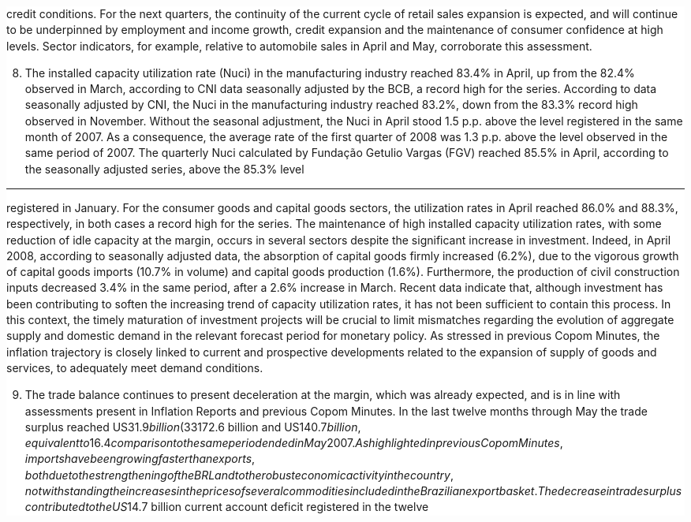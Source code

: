 credit conditions. For the next quarters, the continuity of the current cycle of retail sales expansion is expected, and
will continue to be underpinned by employment and income growth, credit expansion and the maintenance of
consumer confidence at high levels. Sector indicators, for example, relative to automobile sales in April and May,
corroborate this assessment.

8. The installed capacity utilization rate (Nuci) in the manufacturing industry reached 83.4% in April, up from
the 82.4% observed in March, according to CNI data seasonally adjusted by the BCB, a record high for the series.
According to data seasonally adjusted by CNI, the Nuci in the manufacturing industry reached 83.2%, down from
the 83.3% record high observed in November. Without the seasonal adjustment, the Nuci in April stood 1.5 p.p.
above the level registered in the same month of 2007. As a consequence, the average rate of the first quarter of
2008 was 1.3 p.p. above the level observed in the same period of 2007. The quarterly Nuci calculated by Fundação
Getulio Vargas (FGV) reached 85.5% in April, according to the seasonally adjusted series, above the 85.3% level


-----

registered in January. For the consumer goods and capital goods sectors, the utilization rates in April reached
86.0% and 88.3%, respectively, in both cases a record high for the series. The maintenance of high installed
capacity utilization rates, with some reduction of idle capacity at the margin, occurs in several sectors despite the
significant increase in investment. Indeed, in April 2008, according to seasonally adjusted data, the absorption of
capital goods firmly increased (6.2%), due to the vigorous growth of capital goods imports (10.7% in volume) and
capital goods production (1.6%). Furthermore, the production of civil construction inputs decreased 3.4% in the
same period, after a 2.6% increase in March. Recent data indicate that, although investment has been contributing
to soften the increasing trend of capacity utilization rates, it has not been sufficient to contain this process. In this
context, the timely maturation of investment projects will be crucial to limit mismatches regarding the evolution of
aggregate supply and domestic demand in the relevant forecast period for monetary policy. As stressed in previous
Copom Minutes, the inflation trajectory is closely linked to current and prospective developments related to the
expansion of supply of goods and services, to adequately meet demand conditions.

9. The trade balance continues to present deceleration at the margin, which was already expected, and is in
line with assessments present in Inflation Reports and previous Copom Minutes. In the last twelve months through
May the trade surplus reached US$31.9 billion (33% below May 2007). Exports and imports totaled US$172.6
billion and US$140.7 billion, equivalent to 16.4% and 39.9% growth, respectively, in the last twelve months, in
comparison to the same period ended in May 2007. As highlighted in previous Copom Minutes, imports have been
growing faster than exports, both due to the strengthening of the BRL and to the robust economic activity in the
country, notwithstanding the increases in the prices of several commodities included in the Brazilian export basket.
The decrease in trade surplus contributed to the US$14.7 billion current account deficit registered in the twelve